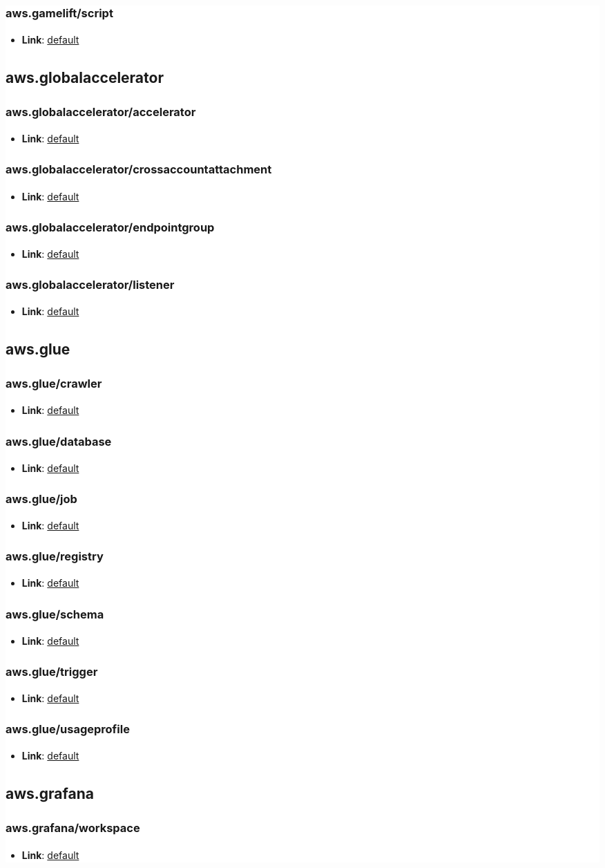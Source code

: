 ### aws.gamelift/script
* **Link**: [default](aws/aws.gamelift/default/types.md#resource-awsgameliftscriptdefault)

## aws.globalaccelerator
### aws.globalaccelerator/accelerator
* **Link**: [default](aws/aws.globalaccelerator/default/types.md#resource-awsglobalacceleratoracceleratordefault)

### aws.globalaccelerator/crossaccountattachment
* **Link**: [default](aws/aws.globalaccelerator/default/types.md#resource-awsglobalacceleratorcrossaccountattachmentdefault)

### aws.globalaccelerator/endpointgroup
* **Link**: [default](aws/aws.globalaccelerator/default/types.md#resource-awsglobalacceleratorendpointgroupdefault)

### aws.globalaccelerator/listener
* **Link**: [default](aws/aws.globalaccelerator/default/types.md#resource-awsglobalacceleratorlistenerdefault)

## aws.glue
### aws.glue/crawler
* **Link**: [default](aws/aws.glue/default/types.md#resource-awsgluecrawlerdefault)

### aws.glue/database
* **Link**: [default](aws/aws.glue/default/types.md#resource-awsgluedatabasedefault)

### aws.glue/job
* **Link**: [default](aws/aws.glue/default/types.md#resource-awsgluejobdefault)

### aws.glue/registry
* **Link**: [default](aws/aws.glue/default/types.md#resource-awsglueregistrydefault)

### aws.glue/schema
* **Link**: [default](aws/aws.glue/default/types.md#resource-awsglueschemadefault)

### aws.glue/trigger
* **Link**: [default](aws/aws.glue/default/types.md#resource-awsgluetriggerdefault)

### aws.glue/usageprofile
* **Link**: [default](aws/aws.glue/default/types.md#resource-awsglueusageprofiledefault)

## aws.grafana
### aws.grafana/workspace
* **Link**: [default](aws/aws.grafana/default/types.md#resource-awsgrafanaworkspacedefault)
